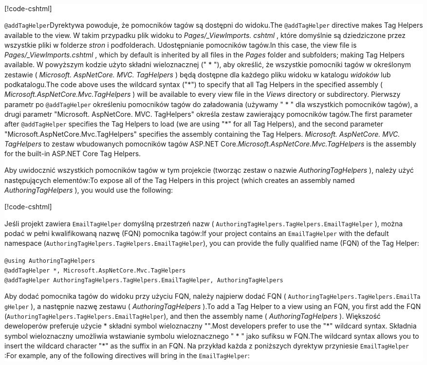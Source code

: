 [!code-cshtml[](../../../mvc/views/tag-helpers/authoring/sample/AuthoringTagHelpers/src/AuthoringTagHelpers/Views/_ViewImportsCopy.cshtml?highlight=2&range=2-3)]

<span data-ttu-id="fe3ae-141">`@addTagHelper`Dyrektywa powoduje, że pomocników tagów są dostępni do widoku.</span><span class="sxs-lookup"><span data-stu-id="fe3ae-141">The `@addTagHelper` directive makes Tag Helpers available to the view.</span></span> <span data-ttu-id="fe3ae-142">W takim przypadku plik widoku to *Pages/_ViewImports. cshtml* , które domyślnie są dziedziczone przez wszystkie pliki w folderze *stron* i podfolderach. Udostępnianie pomocników tagów.</span><span class="sxs-lookup"><span data-stu-id="fe3ae-142">In this case, the view file is *Pages/_ViewImports.cshtml* , which by default is inherited by all files in the *Pages* folder and subfolders; making Tag Helpers available.</span></span> <span data-ttu-id="fe3ae-143">W powyższym kodzie użyto składni wieloznacznej (" \* "), aby określić, że wszystkie pomocniki tagów w określonym zestawie ( *Microsoft. AspNetCore. MVC. TagHelpers* ) będą dostępne dla każdego pliku widoku w katalogu *widoków* lub podkatalogu.</span><span class="sxs-lookup"><span data-stu-id="fe3ae-143">The code above uses the wildcard syntax ("\*") to specify that all Tag Helpers in the specified assembly ( *Microsoft.AspNetCore.Mvc.TagHelpers* ) will be available to every view file in the *Views* directory or subdirectory.</span></span> <span data-ttu-id="fe3ae-144">Pierwszy parametr po `@addTagHelper` określeniu pomocników tagów do załadowania (używamy " \* " dla wszystkich pomocników tagów), a drugi parametr "Microsoft. AspNetCore. MVC. TagHelpers" określa zestaw zawierający pomocników tagów.</span><span class="sxs-lookup"><span data-stu-id="fe3ae-144">The first parameter after `@addTagHelper` specifies the Tag Helpers to load (we are using "\*" for all Tag Helpers), and the second parameter "Microsoft.AspNetCore.Mvc.TagHelpers" specifies the assembly containing the Tag Helpers.</span></span> <span data-ttu-id="fe3ae-145">*Microsoft. AspNetCore. MVC. TagHelpers* to zestaw wbudowanych pomocników tagów ASP.NET Core.</span><span class="sxs-lookup"><span data-stu-id="fe3ae-145">*Microsoft.AspNetCore.Mvc.TagHelpers* is the assembly for the built-in ASP.NET Core Tag Helpers.</span></span>

<span data-ttu-id="fe3ae-146">Aby uwidocznić wszystkich pomocników tagów w tym projekcie (tworząc zestaw o nazwie *AuthoringTagHelpers* ), należy użyć następujących elementów:</span><span class="sxs-lookup"><span data-stu-id="fe3ae-146">To expose all of the Tag Helpers in this project (which creates an assembly named *AuthoringTagHelpers* ), you would use the following:</span></span>

[!code-cshtml[](../../../mvc/views/tag-helpers/authoring/sample/AuthoringTagHelpers/src/AuthoringTagHelpers/Views/_ViewImportsCopy.cshtml?highlight=3)]

<span data-ttu-id="fe3ae-147">Jeśli projekt zawiera `EmailTagHelper` domyślną przestrzeń nazw ( `AuthoringTagHelpers.TagHelpers.EmailTagHelper` ), można podać w pełni kwalifikowaną nazwę (FQN) pomocnika tagów:</span><span class="sxs-lookup"><span data-stu-id="fe3ae-147">If your project contains an `EmailTagHelper` with the default namespace (`AuthoringTagHelpers.TagHelpers.EmailTagHelper`), you can provide the fully qualified name (FQN) of the Tag Helper:</span></span>

```cshtml
@using AuthoringTagHelpers
@addTagHelper *, Microsoft.AspNetCore.Mvc.TagHelpers
@addTagHelper AuthoringTagHelpers.TagHelpers.EmailTagHelper, AuthoringTagHelpers
```

<span data-ttu-id="fe3ae-148">Aby dodać pomocnika tagów do widoku przy użyciu FQN, należy najpierw dodać FQN ( `AuthoringTagHelpers.TagHelpers.EmailTagHelper` ), a następnie nazwę zestawu ( *AuthoringTagHelpers* ).</span><span class="sxs-lookup"><span data-stu-id="fe3ae-148">To add a Tag Helper to a view using an FQN, you first add the FQN (`AuthoringTagHelpers.TagHelpers.EmailTagHelper`), and then the assembly name ( *AuthoringTagHelpers* ).</span></span> <span data-ttu-id="fe3ae-149">Większość deweloperów preferuje użycie \* składni symbol wieloznaczny "".</span><span class="sxs-lookup"><span data-stu-id="fe3ae-149">Most developers prefer to use the  "\*" wildcard syntax.</span></span> <span data-ttu-id="fe3ae-150">Składnia symbol wieloznaczny umożliwia wstawianie symbolu wieloznacznego " \* " jako sufiksu w FQN.</span><span class="sxs-lookup"><span data-stu-id="fe3ae-150">The wildcard syntax allows you to insert the wildcard character "\*" as the suffix in an FQN.</span></span> <span data-ttu-id="fe3ae-151">Na przykład każda z poniższych dyrektyw przyniesie `EmailTagHelper` :</span><span class="sxs-lookup"><span data-stu-id="fe3ae-151">For example, any of the following directives will bring in the `EmailTagHelper`:</span></span>
